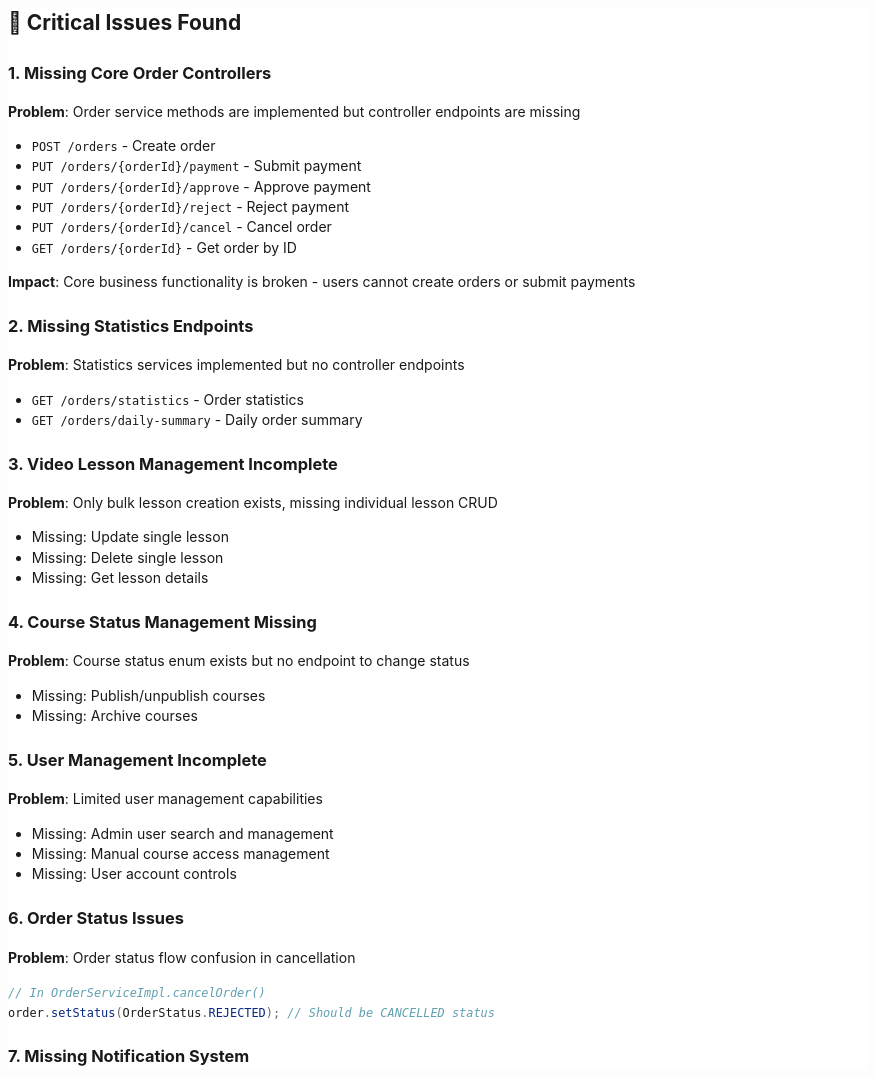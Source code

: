 
## 🚨 Critical Issues Found

### 1. Missing Core Order Controllers

**Problem**: Order service methods are implemented but controller endpoints are missing

- `POST /orders` - Create order
- `PUT /orders/{orderId}/payment` - Submit payment
- `PUT /orders/{orderId}/approve` - Approve payment
- `PUT /orders/{orderId}/reject` - Reject payment
- `PUT /orders/{orderId}/cancel` - Cancel order
- `GET /orders/{orderId}` - Get order by ID

**Impact**: Core business functionality is broken - users cannot create orders or submit payments

### 2. Missing Statistics Endpoints

**Problem**: Statistics services implemented but no controller endpoints

- `GET /orders/statistics` - Order statistics
- `GET /orders/daily-summary` - Daily order summary

### 3. Video Lesson Management Incomplete

**Problem**: Only bulk lesson creation exists, missing individual lesson CRUD

- Missing: Update single lesson
- Missing: Delete single lesson
- Missing: Get lesson details

### 4. Course Status Management Missing

**Problem**: Course status enum exists but no endpoint to change status

- Missing: Publish/unpublish courses
- Missing: Archive courses

### 5. User Management Incomplete

**Problem**: Limited user management capabilities

- Missing: Admin user search and management
- Missing: Manual course access management
- Missing: User account controls

### 6. Order Status Issues

**Problem**: Order status flow confusion in cancellation

```java
// In OrderServiceImpl.cancelOrder()
order.setStatus(OrderStatus.REJECTED); // Should be CANCELLED status
```

### 7. Missing Notification System

